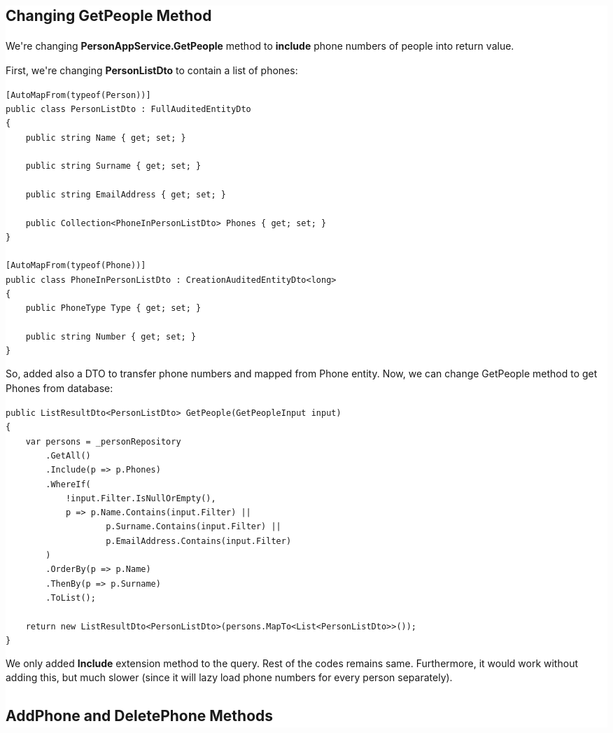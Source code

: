 ## Changing GetPeople Method

We're changing **PersonAppService.GetPeople** method to **include**
phone numbers of people into return value.

First, we're changing **PersonListDto** to contain a list of phones:

    [AutoMapFrom(typeof(Person))]
    public class PersonListDto : FullAuditedEntityDto
    {
        public string Name { get; set; }
    
        public string Surname { get; set; }
    
        public string EmailAddress { get; set; }
    
        public Collection<PhoneInPersonListDto> Phones { get; set; }
    }
    
    [AutoMapFrom(typeof(Phone))]
    public class PhoneInPersonListDto : CreationAuditedEntityDto<long>
    {
        public PhoneType Type { get; set; }
    
        public string Number { get; set; }
    }

So, added also a DTO to transfer phone numbers and mapped from Phone
entity. Now, we can change GetPeople method to get Phones from database:

    public ListResultDto<PersonListDto> GetPeople(GetPeopleInput input)
    {
        var persons = _personRepository
            .GetAll()
            .Include(p => p.Phones)
            .WhereIf(
                !input.Filter.IsNullOrEmpty(),
                p => p.Name.Contains(input.Filter) ||
                        p.Surname.Contains(input.Filter) ||
                        p.EmailAddress.Contains(input.Filter)
            )
            .OrderBy(p => p.Name)
            .ThenBy(p => p.Surname)
            .ToList();
    
        return new ListResultDto<PersonListDto>(persons.MapTo<List<PersonListDto>>());
    }

We only added **Include** extension method to the query. Rest of the
codes remains same. Furthermore, it would work without adding this, but
much slower (since it will lazy load phone numbers for every person
separately).

## AddPhone and DeletePhone Methods
